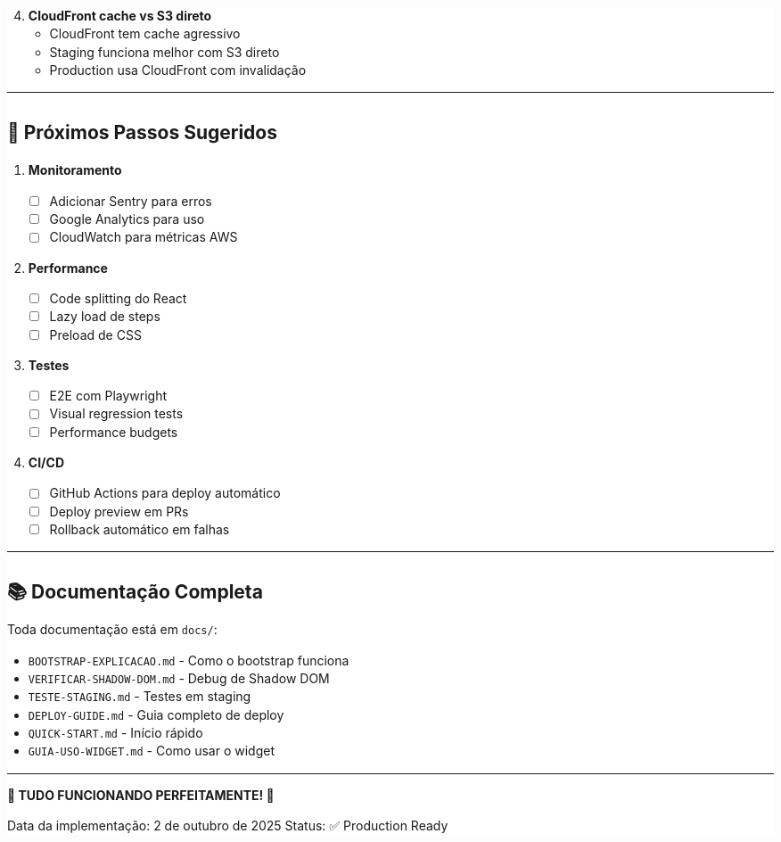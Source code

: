 4. **CloudFront cache vs S3 direto**
   - CloudFront tem cache agressivo
   - Staging funciona melhor com S3 direto
   - Production usa CloudFront com invalidação

---

## 🚀 Próximos Passos Sugeridos

1. **Monitoramento**

   - [ ] Adicionar Sentry para erros
   - [ ] Google Analytics para uso
   - [ ] CloudWatch para métricas AWS

2. **Performance**

   - [ ] Code splitting do React
   - [ ] Lazy load de steps
   - [ ] Preload de CSS

3. **Testes**

   - [ ] E2E com Playwright
   - [ ] Visual regression tests
   - [ ] Performance budgets

4. **CI/CD**
   - [ ] GitHub Actions para deploy automático
   - [ ] Deploy preview em PRs
   - [ ] Rollback automático em falhas

---

## 📚 Documentação Completa

Toda documentação está em `docs/`:

- `BOOTSTRAP-EXPLICACAO.md` - Como o bootstrap funciona
- `VERIFICAR-SHADOW-DOM.md` - Debug de Shadow DOM
- `TESTE-STAGING.md` - Testes em staging
- `DEPLOY-GUIDE.md` - Guia completo de deploy
- `QUICK-START.md` - Início rápido
- `GUIA-USO-WIDGET.md` - Como usar o widget

---

**🎉 TUDO FUNCIONANDO PERFEITAMENTE! 🎉**

Data da implementação: 2 de outubro de 2025
Status: ✅ Production Ready
